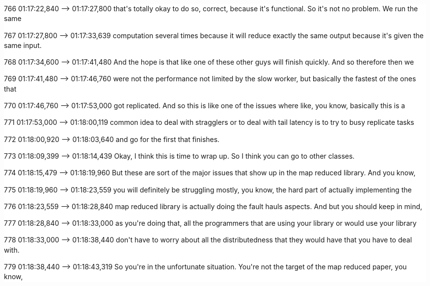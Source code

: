 766
01:17:22,840 --> 01:17:27,800
that's totally okay to do so, correct, because it's functional. So it's not no problem. We run the same

767
01:17:27,800 --> 01:17:33,639
computation several times because it will reduce exactly the same output because it's given the same input.

768
01:17:34,600 --> 01:17:41,480
And the hope is that like one of these other guys will finish quickly. And so therefore then we

769
01:17:41,480 --> 01:17:46,760
were not the performance not limited by the slow worker, but basically the fastest of the ones that

770
01:17:46,760 --> 01:17:53,000
got replicated. And so this is like one of the issues where like, you know, basically this is a

771
01:17:53,000 --> 01:18:00,119
common idea to deal with stragglers or to deal with tail latency is to try to busy replicate tasks

772
01:18:00,920 --> 01:18:03,640
and go for the first that finishes.

773
01:18:09,399 --> 01:18:14,439
Okay, I think this is time to wrap up. So I think you can go to other classes.

774
01:18:15,479 --> 01:18:19,960
But these are sort of the major issues that show up in the map reduced library. And you know,

775
01:18:19,960 --> 01:18:23,559
you will definitely be struggling mostly, you know, the hard part of actually implementing the

776
01:18:23,559 --> 01:18:28,840
map reduced library is actually doing the fault hauls aspects. And but you should keep in mind,

777
01:18:28,840 --> 01:18:33,000
as you're doing that, all the programmers that are using your library or would use your library

778
01:18:33,000 --> 01:18:38,440
don't have to worry about all the distributedness that they would have that you have to deal with.

779
01:18:38,440 --> 01:18:43,319
So you're in the unfortunate situation. You're not the target of the map reduced paper, you know,

